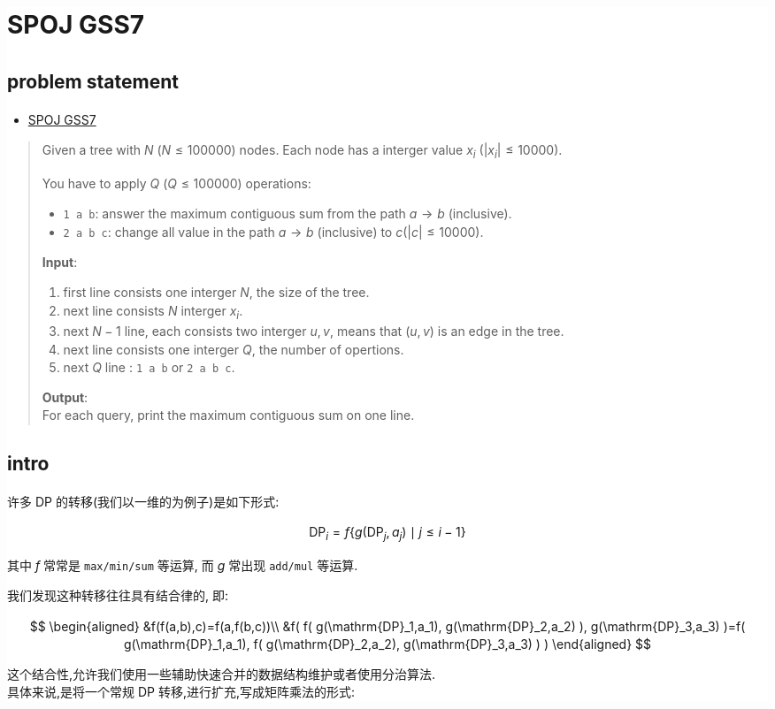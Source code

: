 # SPOJ GSS7

## problem statement

- [SPOJ GSS7](https://www.spoj.com/problems/GSS7/)

> Given a tree with $N$ ($N \leq 100000$) nodes.
> Each node has a interger value $x_i$ ($|x_i| \leq 10000$).
>
> You have to apply $Q$ ($Q \leq 100000$) operations:
>
> - `1 a b`: answer the maximum contiguous sum from the path $a\to b$ (inclusive).
> - `2 a b c`: change all value in the path $a\to b$ (inclusive) to $c$($|c| \leq 10000$).
>
> **Input**:
>
> 1. first line consists one interger $N$, the size of the tree.
> 2. next line consists $N$ interger $x_i$.
> 3. next $N-1$ line, each consists two interger $u,v$, means that $(u,v)$ is an edge in the tree.
> 4. next line consists one interger $Q$, the number of opertions.
> 5. next $Q$ line : `1 a b` or `2 a b c`.
>
> **Output**:  
> For each query, print the maximum contiguous sum on one line.

## intro

许多 DP 的转移(我们以一维的为例子)是如下形式:

$$
\mathrm{DP}_i=f\left\{ g(\mathrm{DP}_j,a_j) \mid j\leq i-1\right\}
$$

其中 $f$ 常常是 `max/min/sum` 等运算, 而 $g$ 常出现 `add/mul` 等运算.

我们发现这种转移往往具有结合律的, 即:

$$
\begin{aligned}
&f(f(a,b),c)=f(a,f(b,c))\\
&f(
  f(  g(\mathrm{DP}_1,a_1), g(\mathrm{DP}_2,a_2)  ),
  g(\mathrm{DP}_3,a_3)
)=f(
  g(\mathrm{DP}_1,a_1),
  f(  g(\mathrm{DP}_2,a_2), g(\mathrm{DP}_3,a_3)  )
)
\end{aligned}
$$

这个结合性,允许我们使用一些辅助快速合并的数据结构维护或者使用分治算法.  
具体来说,是将一个常规 DP 转移,进行扩充,写成矩阵乘法的形式:
